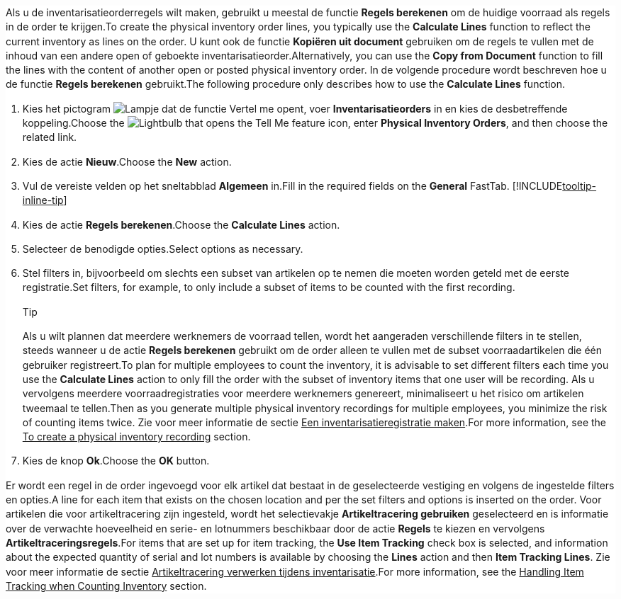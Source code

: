<span data-ttu-id="23db5-127">Als u de inventarisatieorderregels wilt maken, gebruikt u meestal de functie **Regels berekenen** om de huidige voorraad als regels in de order te krijgen.</span><span class="sxs-lookup"><span data-stu-id="23db5-127">To create the physical inventory order lines, you typically use the **Calculate Lines** function to reflect the current inventory as lines on the order.</span></span> <span data-ttu-id="23db5-128">U kunt ook de functie **Kopiëren uit document** gebruiken om de regels te vullen met de inhoud van een andere open of geboekte inventarisatieorder.</span><span class="sxs-lookup"><span data-stu-id="23db5-128">Alternatively, you can use the **Copy from Document** function to fill the lines with the content of another open or posted physical inventory order.</span></span> <span data-ttu-id="23db5-129">In de volgende procedure wordt beschreven hoe u de functie **Regels berekenen** gebruikt.</span><span class="sxs-lookup"><span data-stu-id="23db5-129">The following procedure only describes how to use the **Calculate Lines** function.</span></span>

1. <span data-ttu-id="23db5-130">Kies het pictogram ![Lampje dat de functie Vertel me opent](media/ui-search/search_small.png "Vertel me wat u wilt doen"), voer **Inventarisatieorders** in en kies de desbetreffende koppeling.</span><span class="sxs-lookup"><span data-stu-id="23db5-130">Choose the ![Lightbulb that opens the Tell Me feature](media/ui-search/search_small.png "Tell me what you want to do") icon, enter **Physical Inventory Orders**, and then choose the related link.</span></span>
2. <span data-ttu-id="23db5-131">Kies de actie **Nieuw**.</span><span class="sxs-lookup"><span data-stu-id="23db5-131">Choose the **New** action.</span></span>
3. <span data-ttu-id="23db5-132">Vul de vereiste velden op het sneltabblad **Algemeen** in.</span><span class="sxs-lookup"><span data-stu-id="23db5-132">Fill in the required fields on the **General** FastTab.</span></span> [!INCLUDE[tooltip-inline-tip](includes/tooltip-inline-tip_md.md)]
4. <span data-ttu-id="23db5-133">Kies de actie **Regels berekenen**.</span><span class="sxs-lookup"><span data-stu-id="23db5-133">Choose the **Calculate Lines** action.</span></span>
5. <span data-ttu-id="23db5-134">Selecteer de benodigde opties.</span><span class="sxs-lookup"><span data-stu-id="23db5-134">Select options as necessary.</span></span>
6. <span data-ttu-id="23db5-135">Stel filters in, bijvoorbeeld om slechts een subset van artikelen op te nemen die moeten worden geteld met de eerste registratie.</span><span class="sxs-lookup"><span data-stu-id="23db5-135">Set filters, for example, to only include a subset of items to be counted with the first recording.</span></span>

    > [!TIP]
    > <span data-ttu-id="23db5-136">Als u wilt plannen dat meerdere werknemers de voorraad tellen, wordt het aangeraden verschillende filters in te stellen, steeds wanneer u de actie **Regels berekenen** gebruikt om de order alleen te vullen met de subset voorraadartikelen die één gebruiker registreert.</span><span class="sxs-lookup"><span data-stu-id="23db5-136">To plan for multiple employees to count the inventory, it is advisable to set different filters each time you use the **Calculate Lines** action to only fill the order with the subset of inventory items that one user will be recording.</span></span> <span data-ttu-id="23db5-137">Als u vervolgens meerdere voorraadregistraties voor meerdere werknemers genereert, minimaliseert u het risico om artikelen tweemaal te tellen.</span><span class="sxs-lookup"><span data-stu-id="23db5-137">Then as you generate multiple physical inventory recordings for multiple employees, you minimize the risk of counting items twice.</span></span> <span data-ttu-id="23db5-138">Zie voor meer informatie de sectie [Een inventarisatieregistratie maken](#to-create-a-physical-inventory-recording).</span><span class="sxs-lookup"><span data-stu-id="23db5-138">For more information, see the [To create a physical inventory recording](#to-create-a-physical-inventory-recording) section.</span></span>

7. <span data-ttu-id="23db5-139">Kies de knop **Ok**.</span><span class="sxs-lookup"><span data-stu-id="23db5-139">Choose the **OK** button.</span></span>

<span data-ttu-id="23db5-140">Er wordt een regel in de order ingevoegd voor elk artikel dat bestaat in de geselecteerde vestiging en volgens de ingestelde filters en opties.</span><span class="sxs-lookup"><span data-stu-id="23db5-140">A line for each item that exists on the chosen location and per the set filters and options is inserted on the order.</span></span> <span data-ttu-id="23db5-141">Voor artikelen die voor artikeltracering zijn ingesteld, wordt het selectievakje **Artikeltracering gebruiken** geselecteerd en is informatie over de verwachte hoeveelheid en serie- en lotnummers beschikbaar door de actie **Regels** te kiezen en vervolgens **Artikeltraceringsregels**.</span><span class="sxs-lookup"><span data-stu-id="23db5-141">For items that are set up for item tracking, the **Use Item Tracking** check box is selected, and information about the expected quantity of serial and lot numbers is available by choosing the **Lines** action and then **Item Tracking Lines**.</span></span> <span data-ttu-id="23db5-142">Zie voor meer informatie de sectie [Artikeltracering verwerken tijdens inventarisatie](#handling-item-tracking-when-counting-inventory).</span><span class="sxs-lookup"><span data-stu-id="23db5-142">For more information, see the [Handling Item Tracking when Counting Inventory](#handling-item-tracking-when-counting-inventory) section.</span></span>
